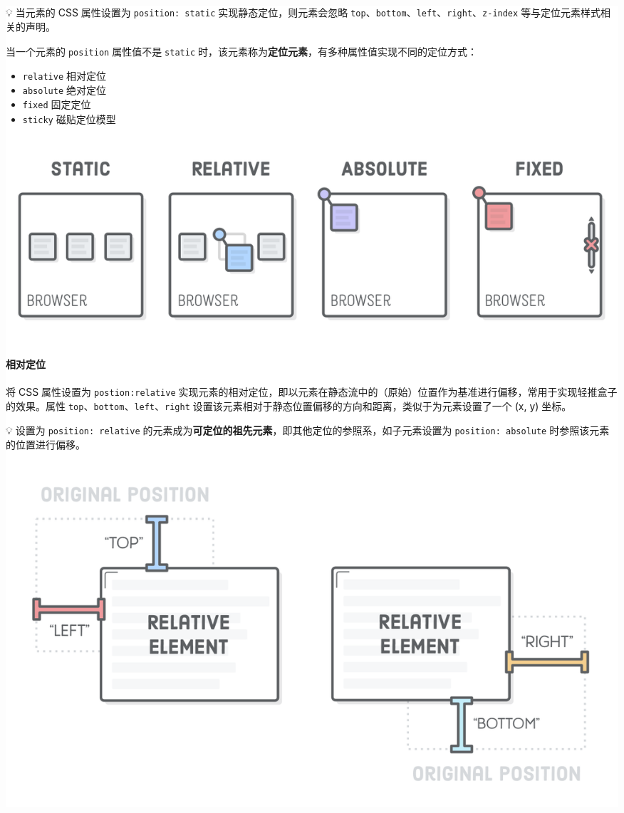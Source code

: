 :bulb: 当元素的 CSS 属性设置为 `position: static` 实现静态定位，则元素会忽略 `top`、`bottom`、`left`、`right`、`z-index` 等与定位元素样式相关的声明。

当一个元素的 `position` 属性值不是 `static` 时，该元素称为**定位元素**，有多种属性值实现不同的定位方式：

- `relative` 相对定位
- `absolute` 绝对定位
- `fixed` 固定定位
- `sticky` 磁贴定位模型

![positioning-schemes](_v_images/20200402094607946_16224.png)



#### 相对定位
将 CSS 属性设置为 `postion:relative` 实现元素的相对定位，即以元素在静态流中的（原始）位置作为基准进行偏移，常用于实现轻推盒子的效果。属性 `top`、`bottom`、`left`、`right` 设置该元素相对于静态位置偏移的方向和距离，类似于为元素设置了一个 (x, y) 坐标。

:bulb: 设置为 `position: relative` 的元素成为**可定位的祖先元素**，即其他定位的参照系，如子元素设置为 `position: absolute` 时参照该元素的位置进行偏移。

![relative-positioning-offsets](_v_images/20200402094628984_32716.png)
